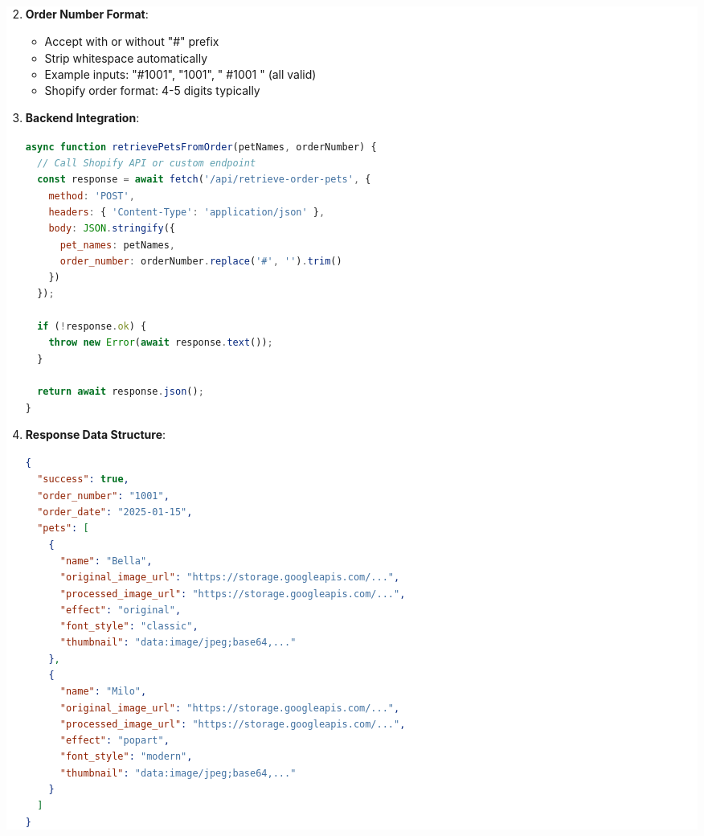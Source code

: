 2. **Order Number Format**:
   - Accept with or without "#" prefix
   - Strip whitespace automatically
   - Example inputs: "#1001", "1001", " #1001 " (all valid)
   - Shopify order format: 4-5 digits typically

3. **Backend Integration**:
   ```javascript
   async function retrievePetsFromOrder(petNames, orderNumber) {
     // Call Shopify API or custom endpoint
     const response = await fetch('/api/retrieve-order-pets', {
       method: 'POST',
       headers: { 'Content-Type': 'application/json' },
       body: JSON.stringify({
         pet_names: petNames,
         order_number: orderNumber.replace('#', '').trim()
       })
     });

     if (!response.ok) {
       throw new Error(await response.text());
     }

     return await response.json();
   }
   ```

4. **Response Data Structure**:
   ```json
   {
     "success": true,
     "order_number": "1001",
     "order_date": "2025-01-15",
     "pets": [
       {
         "name": "Bella",
         "original_image_url": "https://storage.googleapis.com/...",
         "processed_image_url": "https://storage.googleapis.com/...",
         "effect": "original",
         "font_style": "classic",
         "thumbnail": "data:image/jpeg;base64,..."
       },
       {
         "name": "Milo",
         "original_image_url": "https://storage.googleapis.com/...",
         "processed_image_url": "https://storage.googleapis.com/...",
         "effect": "popart",
         "font_style": "modern",
         "thumbnail": "data:image/jpeg;base64,..."
       }
     ]
   }
   ```
